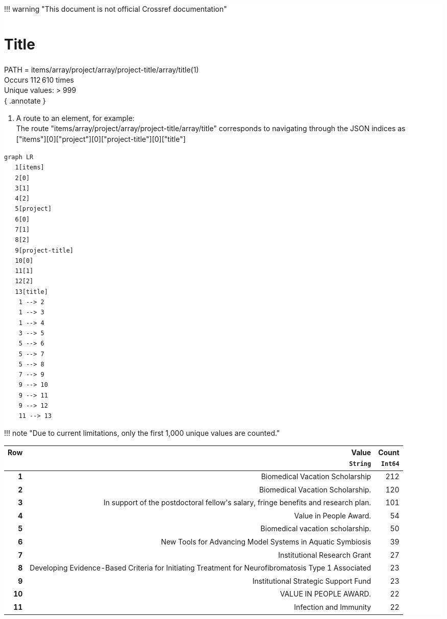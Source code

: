 !!! warning "This document is not official Crossref documentation"
# Title
PATH = items/array/project/array/project-title/array/title(1)  
Occurs 112 610 times  
Unique values: > 999  
{ .annotate }

1. A route to an element, for example:  
   The route "items/array/project/array/project-title/array/title" corresponds to navigating through the JSON indices as  
   ["items"][0]["project"][0]["project-title"][0]["title"]  

```mermaid
graph LR
   1[items]
   2[0]
   3[1]
   4[2]
   5[project]
   6[0]
   7[1]
   8[2]
   9[project-title]
   10[0]
   11[1]
   12[2]
   13[title]
    1 --> 2
    1 --> 3
    1 --> 4
    3 --> 5
    5 --> 6
    5 --> 7
    5 --> 8
    7 --> 9
    9 --> 10
    9 --> 11
    9 --> 12
    11 --> 13
```

!!! note "Due to current limitations, only the first 1,000 unique values are counted."

| **Row** | **Value**<br>`String`                                                                                          | **Count**<br>`Int64` |
|--------:|---------------------------------------------------------------------------------------------------------------:|---------------------:|
| **1**   | Biomedical Vacation Scholarship                                                                                | 212                  |
| **2**   | Biomedical Vacation Scholarship.                                                                               | 120                  |
| **3**   | In support of the postdoctoral fellow's salary, fringe benefits and research plan.                             | 101                  |
| **4**   | Value in People Award.                                                                                         | 54                   |
| **5**   | Biomedical vacation scholarship.                                                                               | 50                   |
| **6**   | New Tools for Advancing Model Systems in Aquatic Symbiosis                                                     | 39                   |
| **7**   | Institutional Research Grant                                                                                   | 27                   |
| **8**   | Developing Evidence-Based Criteria for Initiating Treatment for Neurofibromatosis Type 1 Associated            | 23                   |
| **9**   | Institutional Strategic Support Fund                                                                           | 23                   |
| **10**  | VALUE IN PEOPLE AWARD.                                                                                         | 22                   |
| **11**  | Infection and Immunity                                                                                         | 22                   |